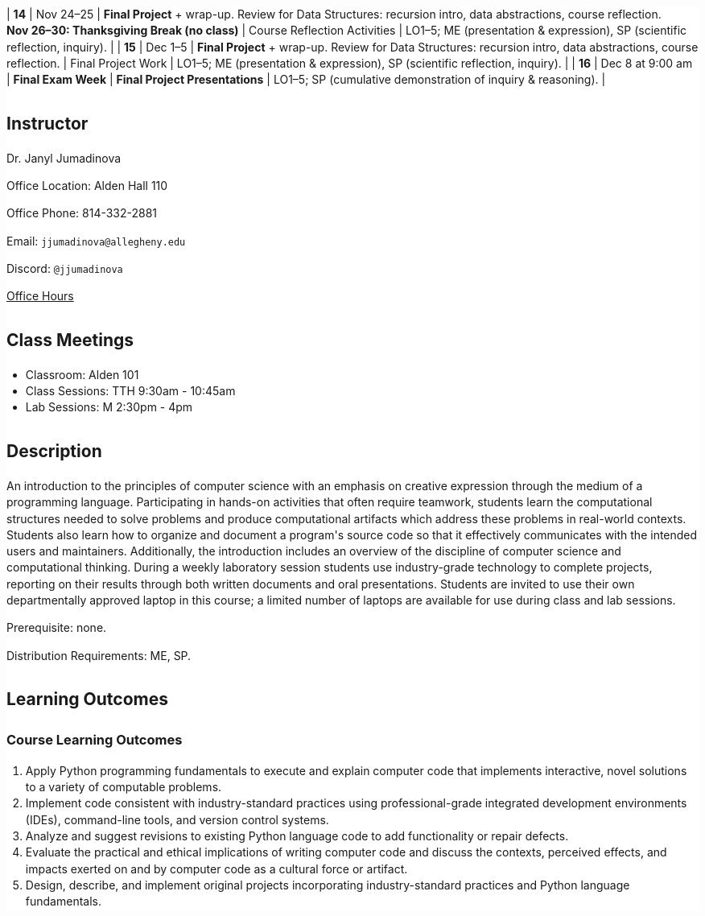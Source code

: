 | **14** | Nov 24–25 | **Final Project** + wrap-up. Review for Data Structures: recursion intro, data abstractions, course reflection. <br>**Nov 26–30: Thanksgiving Break (no class)** | Course Reflection Activities | LO1–5; ME (presentation & expression), SP (scientific reflection, inquiry). |
| **15** | Dec 1–5 | **Final Project** + wrap-up. Review for Data Structures: recursion intro, data abstractions, course reflection. | Final Project Work | LO1–5; ME (presentation & expression), SP (scientific reflection, inquiry). |
| **16** | Dec 8 at 9:00 am | **Final Exam Week** | **Final Project Presentations** | LO1–5; SP (cumulative demonstration of inquiry & reasoning). |

## Instructor

Dr. Janyl Jumadinova

Office Location: Alden Hall 110

Office Phone: 814-332-2881

Email: `jjumadinova@allegheny.edu`

Discord: `@jjumadinova`

[Office Hours](https://janyljumadinova.com/schedule)

## Class Meetings

- Classroom: Alden 101
- Class Sessions: TTH 9:30am - 10:45am
- Lab Sessions: M 2:30pm - 4pm

## Description

An introduction to the principles of computer science with an emphasis on creative expression through the medium of a programming language. Participating in hands-on activities that often require teamwork, students learn the computational structures needed to solve problems and produce computational artifacts which address these problems in real-world contexts. Students also learn how to organize and document a program's source code so that it effectively communicates with the intended users and maintainers. Additionally, the introduction includes an overview of the discipline of computer science and computational thinking. During a weekly laboratory session students use industry-grade technology to complete projects, reporting on their results through both written documents and oral presentations. Students are invited to use their own departmentally approved laptop in this course; a limited number of laptops are available for use during class and lab sessions.

Prerequisite: none.

Distribution Requirements: ME, SP.

## Learning Outcomes

### Course Learning Outcomes

1. Apply Python programming fundamentals to execute and explain computer code that implements interactive, novel solutions to a variety of computable problems.
2. Implement code consistent with industry-standard practices using professional-grade integrated development environments (IDEs), command-line tools, and version control systems.
3. Analyze and suggest revisions to existing Python language code to add functionality or repair defects.
4. Evaluate the practical and ethical implications of writing computer code and discuss the contexts, perceived effects, and impacts exerted on and by computer code as a cultural force or artifact.
5. Design, describe, and implement original projects incorporating industry-standard practices and Python language fundamentals.

